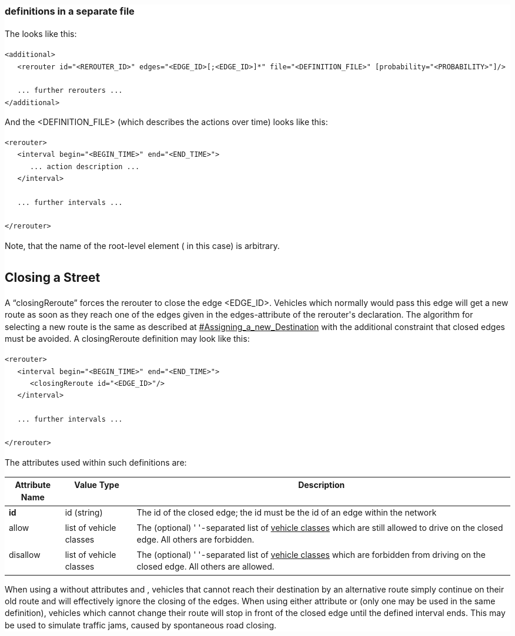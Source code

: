 ### definitions in a separate file

The looks like this:

    <additional>
       <rerouter id="<REROUTER_ID>" edges="<EDGE_ID>[;<EDGE_ID>]*" file="<DEFINITION_FILE>" [probability="<PROBABILITY>"]/>

       ... further rerouters ...
    </additional>

And the <DEFINITION_FILE> (which describes the actions over time) looks like this:

    <rerouter>
       <interval begin="<BEGIN_TIME>" end="<END_TIME>">
          ... action description ...
       </interval>

       ... further intervals ...

    </rerouter>

Note, that the name of the root-level element ( in this case) is arbitrary.

Closing a Street
----------------

A “closingReroute” forces the rerouter to close the edge <EDGE_ID>. Vehicles which normally would pass this edge will get a new route as soon as they reach one of the edges given in the edges-attribute of the rerouter's declaration. The algorithm for selecting a new route is the same as described at [\#Assigning_a_new_Destination](/#Assigning_a_new_Destination "wikilink") with the additional constraint that closed edges must be avoided. A closingReroute definition may look like this:

    <rerouter>
       <interval begin="<BEGIN_TIME>" end="<END_TIME>">
          <closingReroute id="<EDGE_ID>"/>
       </interval>

       ... further intervals ...

    </rerouter>

The attributes used within such definitions are:

| Attribute Name | Value Type              | Description                                                                                                                                                                                                                 |
|----------------|-------------------------|-----------------------------------------------------------------------------------------------------------------------------------------------------------------------------------------------------------------------------|
| **id**         | id (string)             | The id of the closed edge; the id must be the id of an edge within the network                                                                                                                                              |
| allow          | list of vehicle classes | The (optional) ' '-separated list of [vehicle classes](/Definition_of_Vehicles,_Vehicle_Types,_and_Routes#Abstract_Vehicle_Class "wikilink") which are still allowed to drive on the closed edge. All others are forbidden. |
| disallow       | list of vehicle classes | The (optional) ' '-separated list of [vehicle classes](/Definition_of_Vehicles,_Vehicle_Types,_and_Routes#Abstract_Vehicle_Class "wikilink") which are forbidden from driving on the closed edge. All others are allowed.   |

When using a without attributes and , vehicles that cannot reach their destination by an alternative route simply continue on their old route and will effectively ignore the closing of the edges. When using either attribute or (only one may be used in the same definition), vehicles which cannot change their route will stop in front of the closed edge until the defined interval ends. This may be used to simulate traffic jams, caused by spontaneous road closing.
